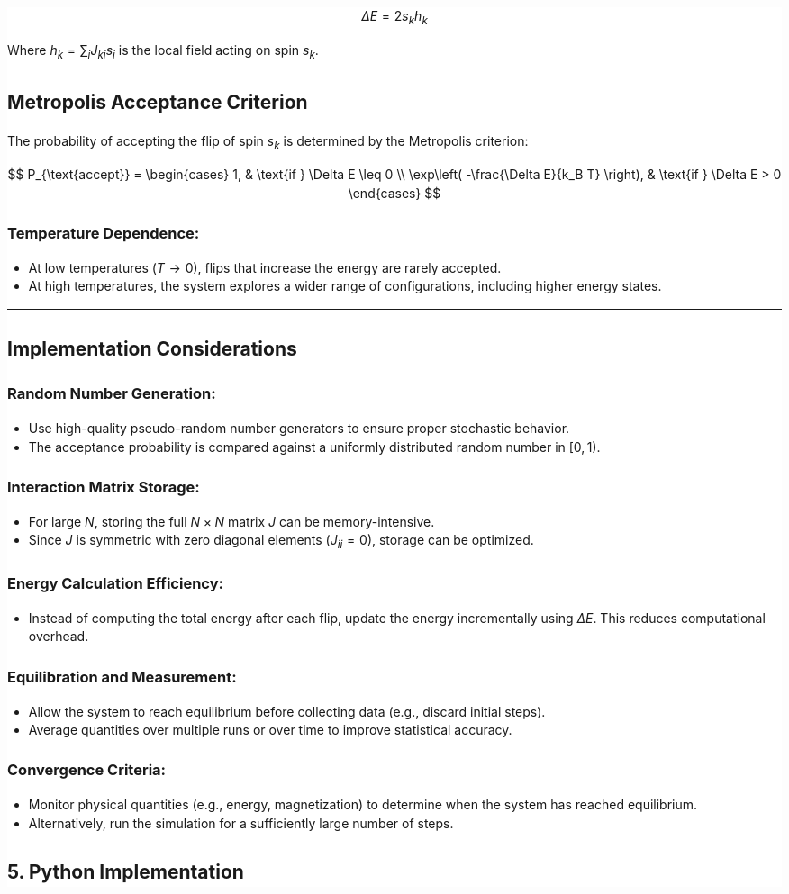 $$
\Delta E = 2 s_k h_k
$$

Where $h_k = \sum_i J_{ki} s_i$ is the local field acting on spin $s_k$.


## Metropolis Acceptance Criterion

The probability of accepting the flip of spin $s_k$ is determined by the Metropolis criterion:

$$
P_{\text{accept}} =
\begin{cases} 
1, & \text{if } \Delta E \leq 0 \\
\exp\left( -\frac{\Delta E}{k_B T} \right), & \text{if } \Delta E > 0
\end{cases}
$$

### Temperature Dependence:
- At low temperatures ($T \to 0$), flips that increase the energy are rarely accepted.
- At high temperatures, the system explores a wider range of configurations, including higher energy states.

---

## Implementation Considerations

### Random Number Generation:
- Use high-quality pseudo-random number generators to ensure proper stochastic behavior.
- The acceptance probability is compared against a uniformly distributed random number in $[0, 1)$.

### Interaction Matrix Storage:
- For large $N$, storing the full $N \times N$ matrix $J$ can be memory-intensive.
- Since $J$ is symmetric with zero diagonal elements ($J_{ii} = 0$), storage can be optimized.

### Energy Calculation Efficiency:
- Instead of computing the total energy after each flip, update the energy incrementally using $\Delta E$. This reduces computational overhead.

### Equilibration and Measurement:
- Allow the system to reach equilibrium before collecting data (e.g., discard initial steps).
- Average quantities over multiple runs or over time to improve statistical accuracy.

### Convergence Criteria:
- Monitor physical quantities (e.g., energy, magnetization) to determine when the system has reached equilibrium.
- Alternatively, run the simulation for a sufficiently large number of steps.

## 5. Python Implementation
